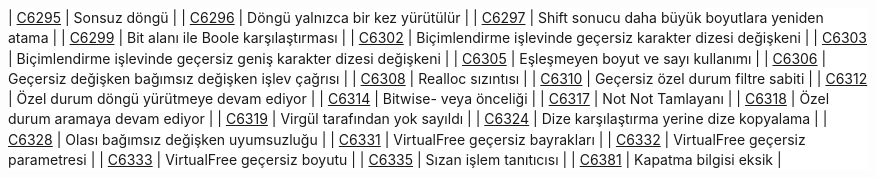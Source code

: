 |                                               [C6295](../code-quality/c6295.md)                                                |                                                            Sonsuz döngü                                                            |
|                                               [C6296](../code-quality/c6296.md)                                                |                                                       Döngü yalnızca bir kez yürütülür                                                       |
|                                               [C6297](../code-quality/c6297.md)                                                |                                                 Shift sonucu daha büyük boyutlara yeniden atama                                                 |
|                                               [C6299](../code-quality/c6299.md)                                                |                                                   Bit alanı ile Boole karşılaştırması                                                    |
|                                               [C6302](../code-quality/c6302.md)                                                |                                        Biçimlendirme işlevinde geçersiz karakter dizesi değişkeni                                         |
|                                               [C6303](../code-quality/c6303.md)                                                |                                      Biçimlendirme işlevinde geçersiz geniş karakter dizesi değişkeni                                      |
|                                               [C6305](../code-quality/c6305.md)                                                |                                                    Eşleşmeyen boyut ve sayı kullanımı                                                    |
|                                               [C6306](../code-quality/c6306.md)                                                |                                              Geçersiz değişken bağımsız değişken işlev çağrısı                                              |
|                                               [C6308](../code-quality/c6308.md)                                                |                                                            Realloc sızıntısı                                                             |
|                                               [C6310](../code-quality/c6310.md)                                                |                                                  Geçersiz özel durum filtre sabiti                                                  |
|                                               [C6312](../code-quality/c6312.md)                                                |                                                  Özel durum döngü yürütmeye devam ediyor                                                  |
|                                               [C6314](../code-quality/c6314.md)                                                |                                                        Bitwise- veya önceliği                                                        |
|                                               [C6317](../code-quality/c6317.md)                                                |                                                         Not Not Tamlayanı                                                          |
|                                               [C6318](../code-quality/c6318.md)                                                |                                                      Özel durum aramaya devam ediyor                                                      |
|                                               [C6319](../code-quality/c6319.md)                                                |                                                          Virgül tarafından yok sayıldı                                                           |
|                                               [C6324](../code-quality/c6324.md)                                                |                                                Dize karşılaştırma yerine dize kopyalama                                                |
|                                               [C6328](../code-quality/c6328.md)                                                |                                                  Olası bağımsız değişken uyumsuzluğu                                                   |
|                                               [C6331](../code-quality/c6331.md)                                                |                                                      VirtualFree geçersiz bayrakları                                                      |
|                                               [C6332](../code-quality/c6332.md)                                                |                                                    VirtualFree geçersiz parametresi                                                    |
|                                               [C6333](../code-quality/c6333.md)                                                |                                                      VirtualFree geçersiz boyutu                                                       |
|                                               [C6335](../code-quality/c6335.md)                                                |                                                       Sızan işlem tanıtıcısı                                                        |
|                                               [C6381](../code-quality/c6381.md)                                                |                                                    Kapatma bilgisi eksik                                                     |